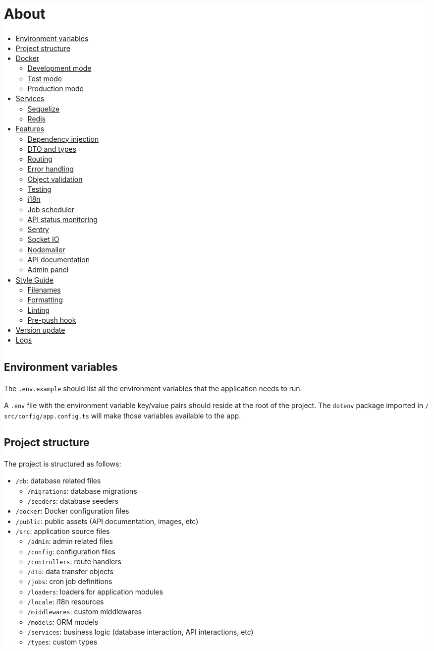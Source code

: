 # About 

- [Environment variables](#environment-variables)
- [Project structure](#project-structure)
- [Docker](#docker)
  - [Development mode](#development-mode)
  - [Test mode](#test-mode)
  - [Production mode](#production-mode)
- [Services](#services)
  - [Sequelize](#sequelize)
  - [Redis](#redis)
- [Features](#features)
  - [Dependency injection](#dependency-injection)
  - [DTO and types](#dto-and-types)
  - [Routing](#routing)
  - [Error handling](#error-handling)
  - [Object validation](#object-validation)
  - [Testing](#testing)
  - [i18n](#i18n)
  - [Job scheduler](#job-scheduler)
  - [API status monitoring](#api-status-monitoring)
  - [Sentry](#sentry)
  - [Socket IO](#socket-io)
  - [Nodemailer](#nodemailer)
  - [API documentation](#api-documentation)
  - [Admin panel](#admin-panel)
- [Style Guide](#style-guide)
  - [Filenames](#filenames)
  - [Formatting](#formatting)
  - [Linting](#linting)
  - [Pre-push hook](#pre-push-hook)
- [Version update](#version-update)
- [Logs](#logs)

## Environment variables

The `.env.example` should list all the environment variables that the application needs to run.

A `.env` file with the environment variable key/value pairs should reside at the root of the project. The `dotenv` package imported in `/src/config/app.config.ts` will make those variables available to the app.

## Project structure

The project is structured as follows:

- `/db`: database related files
  - `/migrations`: database migrations
  - `/seeders`: database seeders
- `/docker`: Docker configuration files
- `/public`: public assets (API documentation, images, etc)
- `/src`: application source files
  - `/admin`: admin related files
  - `/config`: configuration files
  - `/controllers`: route handlers
  - `/dto`: data transfer objects
  - `/jobs`: cron job definitions
  - `/loaders`: loaders for application modules
  - `/locale`: i18n resources
  - `/middlewares`: custom middlewares
  - `/models`: ORM models
  - `/services`: business logic (database interaction, API interactions, etc)
  - `/types`: custom types